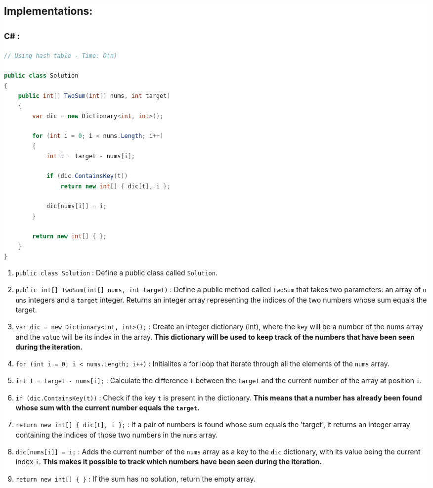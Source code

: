 ## Implementations:

### C# :

```csharp
// Using hash table - Time: O(n)

public class Solution
{
	public int[] TwoSum(int[] nums, int target)
	{
		var dic = new Dictionary<int, int>();

		for (int i = 0; i < nums.Length; i++)
		{
			int t = target - nums[i];

			if (dic.ContainsKey(t)) 
				return new int[] { dic[t], i };

			dic[nums[i]] = i;
		}

		return new int[] { };
	}
}
```

1. `public class Solution` : Define a public class called `Solution`.

2. `public int[] TwoSum(int[] nums, int target)` : Define a public method called `TwoSum` that takes two parameters: an array of `nums` integers and a `target` integer. Returns an integer array representing the indices of the two numbers whose sum equals the target.

3. `var dic = new Dictionary<int, int>();` :  Create an integer dictionary (int), where the `key` will be a number of the nums array and the `value` will be its index in the array. **This dictionary will be used to keep track of the numbers that have been seen during the iteration.**

4. `for (int i = 0; i < nums.Length; i++)` : Initialites a for loop that iterate through all the elements of the `nums` array.

5. `int t = target - nums[i];` : Calculate the difference `t` between the `target` and the current number of the array at position `i`.

6. `if (dic.ContainsKey(t))` : Check if the key `t` is present in the dictionary. **This means that a number has already been found whose sum with the current number equals the `target`.**

7. `return new int[] { dic[t], i };` : If a pair of numbers is found whose sum equals the 'target', it returns an integer array containing the indices of those two numbers in the `nums` array.

8. `dic[nums[i]] = i;` : Adds the current number of the `nums` array as a key to the `dic` dictionary, with its value being the current index `i`. **This makes it possible to track which numbers have been seen during the iteration.**

9. `return new int[] { }` : If the sum has no solution, return the empty array.
